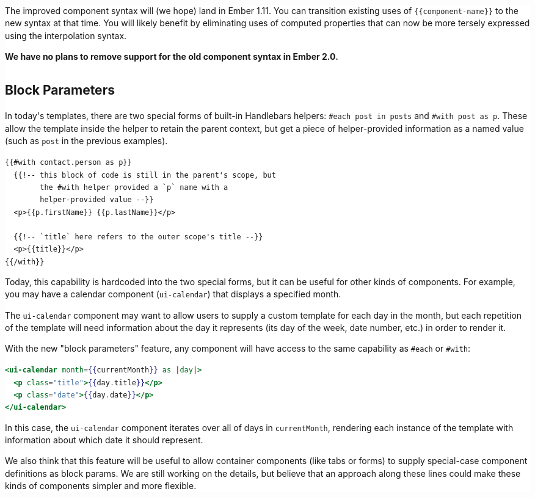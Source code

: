 The improved component syntax will (we hope) land in Ember 1.11. You can
transition existing uses of `{{component-name}}` to the new syntax
at that time. You will likely benefit by eliminating uses of computed
properties that can now be more tersely expressed using the
interpolation syntax.

**We have no plans to remove support for the old component syntax in
Ember 2.0.**

## Block Parameters

In today's templates, there are two special forms of built-in Handlebars
helpers: `#each post in posts` and `#with post as p`. These allow the
template inside the helper to retain the parent context, but get a piece
of helper-provided information as a named value (such as `post` in the previous examples).

```
{{#with contact.person as p}}
  {{!-- this block of code is still in the parent's scope, but
        the #with helper provided a `p` name with a
        helper-provided value --}}
  <p>{{p.firstName}} {{p.lastName}}</p>

  {{!-- `title` here refers to the outer scope's title --}}
  <p>{{title}}</p>
{{/with}}
```

Today, this capability is hardcoded into the two special forms,
but it can be useful for other kinds of components. For example,
you may have a calendar component (`ui-calendar`) that displays a
specified month.

The `ui-calendar` component may want to allow users to supply a custom
template for each day in the month, but each repetition of the template
will need information about the day it represents (its day of the week,
date number, etc.) in order to render it.

With the new "block parameters" feature, any component will have
access to the same capability as `#each` or `#with`:

```handlebars
<ui-calendar month={{currentMonth}} as |day|>
  <p class="title">{{day.title}}</p>
  <p class="date">{{day.date}}</p>
</ui-calendar>
```

In this case, the `ui-calendar` component iterates over all of days
in `currentMonth`, rendering each instance of the template with
information about which date it should represent.

We also think that this feature will be useful to allow container
components (like tabs or forms) to supply special-case component
definitions as block params. We are still working on the details,
but believe that an approach along these lines could make these
kinds of components simpler and more flexible.
